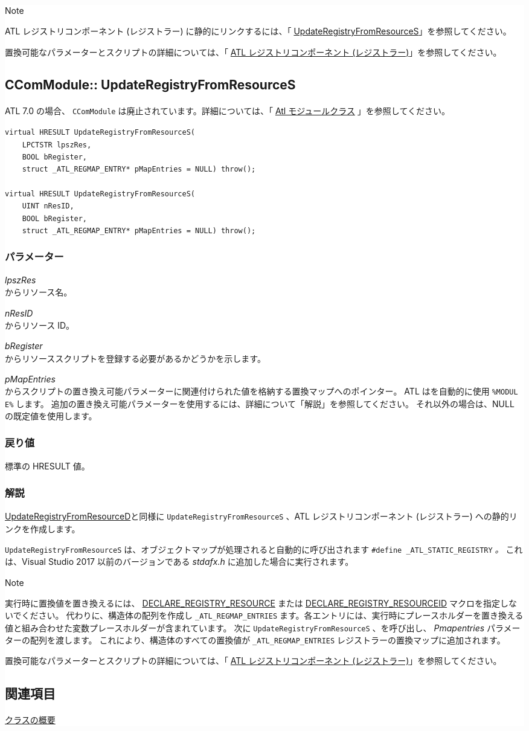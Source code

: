 > [!NOTE]
> ATL レジストリコンポーネント (レジストラー) に静的にリンクするには、「 [UpdateRegistryFromResourceS](#updateregistryfromresources)」を参照してください。

置換可能なパラメーターとスクリプトの詳細については、「 [ATL レジストリコンポーネント (レジストラー)](../../atl/atl-registry-component-registrar.md)」を参照してください。

## <a name="ccommoduleupdateregistryfromresources"></a><a name="updateregistryfromresources"></a> CComModule:: UpdateRegistryFromResourceS

ATL 7.0 の場合、 `CComModule` は廃止されています。詳細については、「 [Atl モジュールクラス](../../atl/atl-module-classes.md) 」を参照してください。

```
virtual HRESULT UpdateRegistryFromResourceS(
    LPCTSTR lpszRes,
    BOOL bRegister,
    struct _ATL_REGMAP_ENTRY* pMapEntries = NULL) throw();

virtual HRESULT UpdateRegistryFromResourceS(
    UINT nResID,
    BOOL bRegister,
    struct _ATL_REGMAP_ENTRY* pMapEntries = NULL) throw();
```

### <a name="parameters"></a>パラメーター

*lpszRes*<br/>
からリソース名。

*nResID*<br/>
からリソース ID。

*bRegister*<br/>
からリソーススクリプトを登録する必要があるかどうかを示します。

*pMapEntries*<br/>
からスクリプトの置き換え可能パラメーターに関連付けられた値を格納する置換マップへのポインター。 ATL はを自動的に使用 `%MODULE%` します。 追加の置き換え可能パラメーターを使用するには、詳細について「解説」を参照してください。 それ以外の場合は、NULL の既定値を使用します。

### <a name="return-value"></a>戻り値

標準の HRESULT 値。

### <a name="remarks"></a>解説

[UpdateRegistryFromResourceD](#updateregistryfromresourced)と同様に `UpdateRegistryFromResourceS` 、ATL レジストリコンポーネント (レジストラー) への静的リンクを作成します。

`UpdateRegistryFromResourceS` は、オブジェクトマップが処理されると自動的に呼び出されます `#define _ATL_STATIC_REGISTRY` *。* これは、Visual Studio 2017 以前のバージョンである *stdafx.h* に追加した場合に実行されます。

> [!NOTE]
> 実行時に置換値を置き換えるには、 [DECLARE_REGISTRY_RESOURCE](registry-macros.md#declare_registry_resource) または [DECLARE_REGISTRY_RESOURCEID](registry-macros.md#declare_registry_resourceid) マクロを指定しないでください。 代わりに、構造体の配列を作成し `_ATL_REGMAP_ENTRIES` ます。各エントリには、実行時にプレースホルダーを置き換える値と組み合わせた変数プレースホルダーが含まれています。 次に `UpdateRegistryFromResourceS` 、を呼び出し、 *Pmapentries* パラメーターの配列を渡します。 これにより、構造体のすべての置換値が `_ATL_REGMAP_ENTRIES` レジストラーの置換マップに追加されます。

置換可能なパラメーターとスクリプトの詳細については、「 [ATL レジストリコンポーネント (レジストラー)](../../atl/atl-registry-component-registrar.md)」を参照してください。

## <a name="see-also"></a>関連項目

[クラスの概要](../../atl/atl-class-overview.md)
